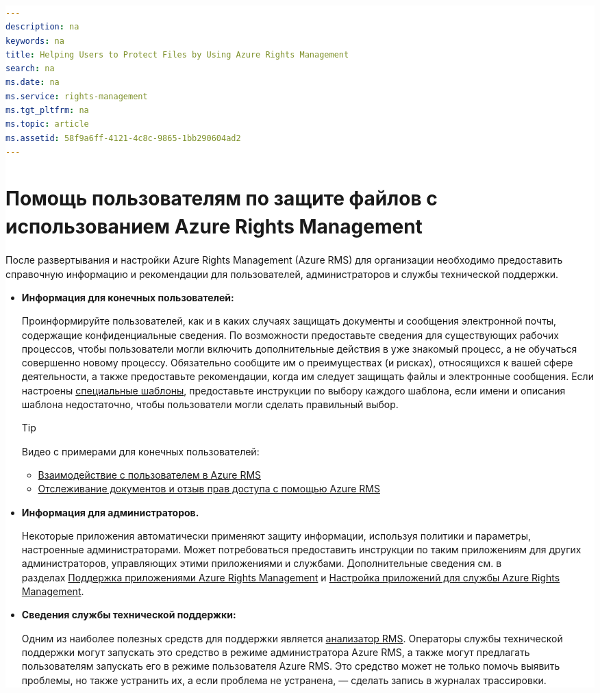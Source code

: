 ```yaml
---
description: na
keywords: na
title: Helping Users to Protect Files by Using Azure Rights Management
search: na
ms.date: na
ms.service: rights-management
ms.tgt_pltfrm: na
ms.topic: article
ms.assetid: 58f9a6ff-4121-4c8c-9865-1bb290604ad2
---
```

# Помощь пользователям по защите файлов с использованием Azure Rights Management
После развертывания и настройки Azure Rights Management (Azure RMS) для организации необходимо предоставить справочную информацию и рекомендации для пользователей, администраторов и службы технической поддержки.

-   **Информация для конечных пользователей:**

    Проинформируйте пользователей, как и в каких случаях защищать документы и сообщения электронной почты, содержащие конфиденциальные сведения. По возможности предоставьте сведения для существующих рабочих процессов, чтобы пользователи могли включить дополнительные действия в уже знакомый процесс, а не обучаться совершенно новому процессу. Обязательно сообщите им о преимуществах (и рисках), относящихся к вашей сфере деятельности, а также предоставьте рекомендации, когда им следует защищать файлы и электронные сообщения. Если настроены [специальные шаблоны](http://technet.microsoft.com/library/dn642472.aspx), предоставьте инструкции по выбору каждого шаблона, если имени и описания шаблона недостаточно, чтобы пользователи могли сделать правильный выбор.

    > [!TIP]
    > Видео с примерами для конечных пользователей:
    > 
    > -   [Взаимодействие с пользователем в Azure RMS](http://channel9.msdn.com/Series/Information-Protection/Azure-RMS-user-experience)
    > -   [Отслеживание документов и отзыв прав доступа с помощью Azure RMS](http://channel9.msdn.com/Series/Information-Protection/Azure-RMS-Document-Tracking-and-Revocation)

-   **Информация для администраторов.**

    Некоторые приложения автоматически применяют защиту информации, используя политики и параметры, настроенные администраторами. Может потребоваться предоставить инструкции по таким приложениям для других администраторов, управляющих этими приложениями и службами. Дополнительные сведения см. в разделах [Поддержка приложениями Azure Rights Management](../Topic/How_Applications_Support_Azure_Rights_Management.md) и [Настройка приложений для службы Azure Rights Management](../Topic/Configuring_Applications_for_Azure_Rights_Management.md).

-   **Сведения службы технической поддержки:**

    Одним из наиболее полезных средств для поддержки является [анализатор RMS](https://www.microsoft.com/en-us/download/details.aspx?id=46437).   Операторы службы технической поддержки могут запускать это средство в режиме администратора Azure RMS, а также могут предлагать пользователям запускать его в режиме пользователя Azure RMS. Это средство может не только помочь выявить проблемы, но также устранить их, а если проблема не устранена, — сделать запись в журналах трассировки.
